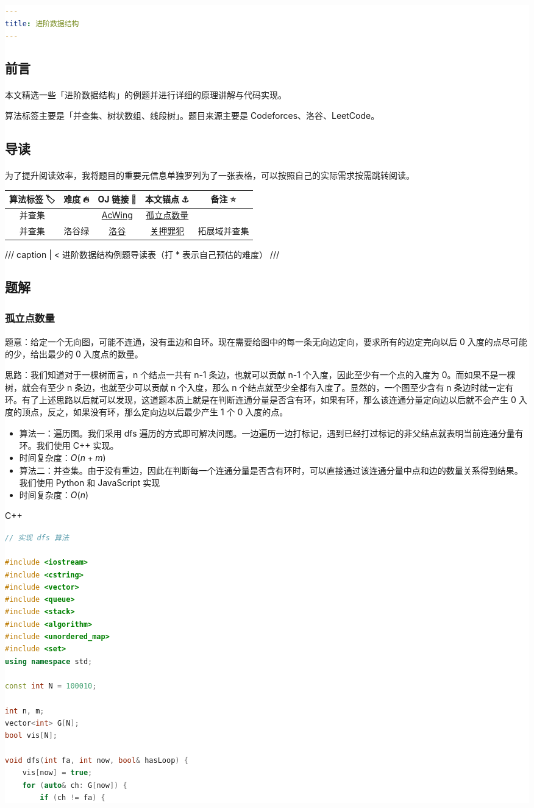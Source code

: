```yaml
---
title: 进阶数据结构
---
```


## 前言

本文精选一些「进阶数据结构」的例题并进行详细的原理讲解与代码实现。

算法标签主要是「并查集、树状数组、线段树」。题目来源主要是 Codeforces、洛谷、LeetCode。

## 导读

为了提升阅读效率，我将题目的重要元信息单独罗列为了一张表格，可以按照自己的实际需求按需跳转阅读。

| 算法标签 🏷 | 难度 🔥 |                       OJ 链接 🔗                        |        本文锚点 ⚓         |    备注 ⭐    |
| :--------: | :----: | :----------------------------------------------------: | :-----------------------: | :----------: |
|   并查集   |        | [AcWing](https://www.acwing.com/problem/content/5560/) | [孤立点数量](#孤立点数量) |              |
|   并查集   | 洛谷绿 |     [洛谷](https://www.luogu.com.cn/problem/P1525)     |   [关押罪犯](#关押罪犯)   | 拓展域并查集 |

/// caption | <
进阶数据结构例题导读表（打 * 表示自己预估的难度）
///

## 题解

### 孤立点数量

题意：给定一个无向图，可能不连通，没有重边和自环。现在需要给图中的每一条无向边定向，要求所有的边定完向以后 0 入度的点尽可能的少，给出最少的 0 入度点的数量。

思路：我们知道对于一棵树而言，n 个结点一共有 n-1 条边，也就可以贡献 n-1 个入度，因此至少有一个点的入度为 0。而如果不是一棵树，就会有至少 n 条边，也就至少可以贡献 n 个入度，那么 n 个结点就至少全都有入度了。显然的，一个图至少含有 n 条边时就一定有环。有了上述思路以后就可以发现，这道题本质上就是在判断连通分量是否含有环，如果有环，那么该连通分量定向边以后就不会产生 0 入度的顶点，反之，如果没有环，那么定向边以后最少产生 1 个 0 入度的点。

- 算法一：遍历图。我们采用 dfs 遍历的方式即可解决问题。一边遍历一边打标记，遇到已经打过标记的非父结点就表明当前连通分量有环。我们使用 C++ 实现。
- 时间复杂度：$O(n+m)$
- 算法二：并查集。由于没有重边，因此在判断每一个连通分量是否含有环时，可以直接通过该连通分量中点和边的数量关系得到结果。我们使用 Python 和 JavaScript 实现
- 时间复杂度：$O(n)$

C++

```cpp
// 实现 dfs 算法

#include <iostream>
#include <cstring>
#include <vector>
#include <queue>
#include <stack>
#include <algorithm>
#include <unordered_map>
#include <set>
using namespace std;

const int N = 100010;

int n, m;
vector<int> G[N];
bool vis[N];

void dfs(int fa, int now, bool& hasLoop) {
    vis[now] = true;
    for (auto& ch: G[now]) {
        if (ch != fa) {
```